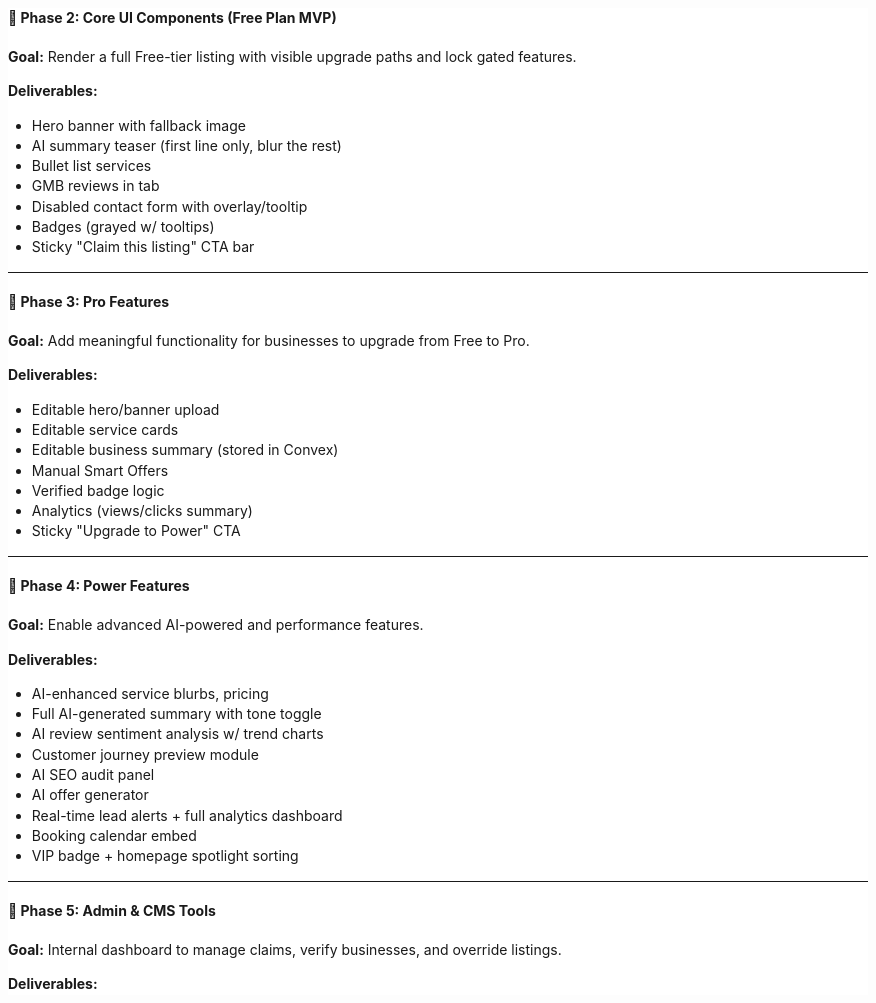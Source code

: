 
#### 📌 Phase 2: Core UI Components (Free Plan MVP)

**Goal:** Render a full Free-tier listing with visible upgrade paths and lock gated features.

**Deliverables:**

- Hero banner with fallback image
- AI summary teaser (first line only, blur the rest)
- Bullet list services
- GMB reviews in tab
- Disabled contact form with overlay/tooltip
- Badges (grayed w/ tooltips)
- Sticky "Claim this listing" CTA bar

---

#### 📌 Phase 3: Pro Features

**Goal:** Add meaningful functionality for businesses to upgrade from Free to Pro.

**Deliverables:**

- Editable hero/banner upload
- Editable service cards
- Editable business summary (stored in Convex)
- Manual Smart Offers
- Verified badge logic
- Analytics (views/clicks summary)
- Sticky "Upgrade to Power" CTA

---

#### 📌 Phase 4: Power Features

**Goal:** Enable advanced AI-powered and performance features.

**Deliverables:**

- AI-enhanced service blurbs, pricing
- Full AI-generated summary with tone toggle
- AI review sentiment analysis w/ trend charts
- Customer journey preview module
- AI SEO audit panel
- AI offer generator
- Real-time lead alerts + full analytics dashboard
- Booking calendar embed
- VIP badge + homepage spotlight sorting

---

#### 📌 Phase 5: Admin & CMS Tools

**Goal:** Internal dashboard to manage claims, verify businesses, and override listings.

**Deliverables:**
